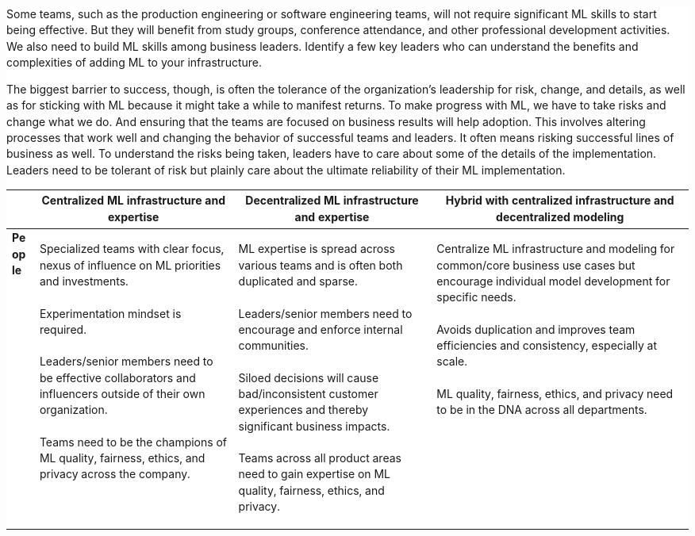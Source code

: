 Some teams, such as the production engineering or software engineering teams, will not require significant ML skills to start being effective. But they will benefit from study groups, conference attendance, and other professional development activities. We also need to build ML skills among business leaders. Identify a few key leaders who can understand the benefits and complexities of adding ML to your infrastructure.

The biggest barrier to success, though, is often the tolerance of the organization’s leadership for risk, change, and details, as well as for sticking with ML because it might take a while to manifest returns. To make progress with ML, we have to take risks and change what we do. And ensuring that the teams are focused on business results will help adoption. This involves altering processes that work well and changing the behavior of successful teams and leaders. It often means risking successful lines of business as well. To understand the risks being taken, leaders have to care about some of the details of the implementation. Leaders need to be tolerant of risk but plainly care about the ultimate reliability of their ML implementation.

|             | Centralized ML infrastructure and expertise                                                                                                                                                                                                                                                                                                                                                                                                          | Decentralized ML infrastructure and expertise                                                                                                                                                                                                                                                                                                                                                                                                                                                                               | Hybrid with centralized infrastructure and decentralized modeling                                                                                                                                                                                                                                                                                                                                                       |
| ----------- | ---------------------------------------------------------------------------------------------------------------------------------------------------------------------------------------------------------------------------------------------------------------------------------------------------------------------------------------------------------------------------------------------------------------------------------------------------- | --------------------------------------------------------------------------------------------------------------------------------------------------------------------------------------------------------------------------------------------------------------------------------------------------------------------------------------------------------------------------------------------------------------------------------------------------------------------------------------------------------------------------- | ----------------------------------------------------------------------------------------------------------------------------------------------------------------------------------------------------------------------------------------------------------------------------------------------------------------------------------------------------------------------------------------------------------------------- |
| **People**  | <p>Specialized teams with clear focus, nexus of influence on ML priorities and investments.<br><br>Experimentation mindset is required.<br><br>Leaders/senior members need to be effective collaborators and influencers outside of their own organization.<br><br>Teams need to be the champions of ML quality, fairness, ethics, and privacy across the company.</p>                                                                               | <p>ML expertise is spread across various teams and is often both duplicated and sparse.<br><br>Leaders/senior members need to encourage and enforce internal communities.<br><br>Siloed decisions will cause bad/inconsistent customer experiences and thereby significant business impacts.<br><br>Teams across all product areas need to gain expertise on ML quality, fairness, ethics, and privacy.</p>                                                                                                                 | <p>Centralize ML infrastructure and modeling for common/core business use cases but encourage individual model development for specific needs.<br><br>Avoids duplication and improves team efficiencies and consistency, especially at scale.<br><br>ML quality, fairness, ethics, and privacy need to be in the DNA across all departments.</p>                                                                        |